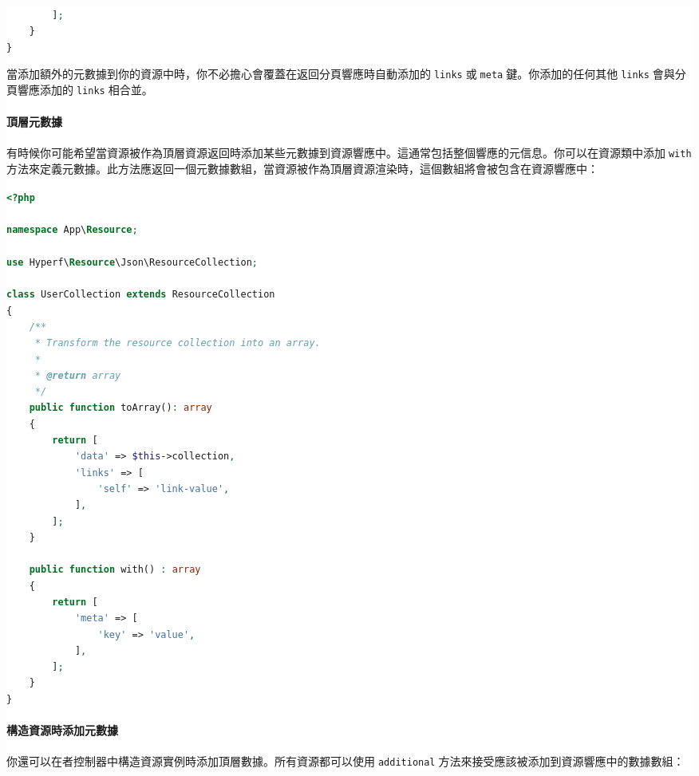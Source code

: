 ```php
        ];
    }
}

```

當添加額外的元數據到你的資源中時，你不必擔心會覆蓋在返回分頁響應時自動添加的 `links` 或 `meta` 鍵。你添加的任何其他 `links` 會與分頁響應添加的 `links` 相合並。

#### 頂層元數據

有時候你可能希望當資源被作為頂層資源返回時添加某些元數據到資源響應中。這通常包括整個響應的元信息。你可以在資源類中添加 `with` 方法來定義元數據。此方法應返回一個元數據數組，當資源被作為頂層資源渲染時，這個數組將會被包含在資源響應中：

```php
<?php

namespace App\Resource;

use Hyperf\Resource\Json\ResourceCollection;

class UserCollection extends ResourceCollection
{
    /**
     * Transform the resource collection into an array.
     *
     * @return array
     */
    public function toArray(): array
    {
        return [
            'data' => $this->collection,
            'links' => [
                'self' => 'link-value',
            ],
        ];
    }

    public function with() : array
    {
        return [
            'meta' => [
                'key' => 'value',
            ],
        ];
    }
}

```

#### 構造資源時添加元數據

你還可以在者控制器中構造資源實例時添加頂層數據。所有資源都可以使用 `additional` 方法來接受應該被添加到資源響應中的數據數組：
